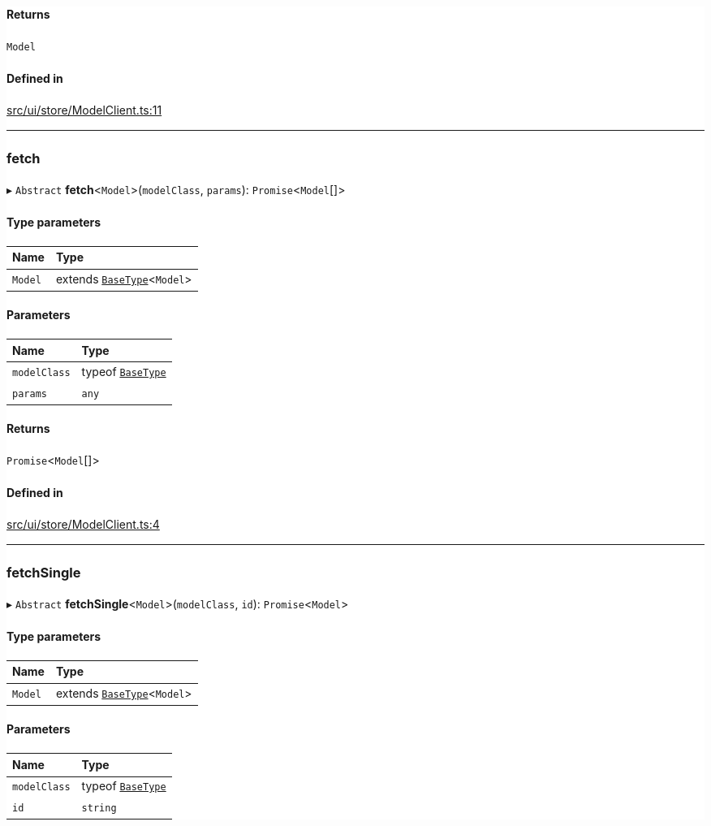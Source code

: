#### Returns

`Model`

#### Defined in

[src/ui/store/ModelClient.ts:11](https://github.com/AdityaHegde/typescript-framework/blob/7ced1c3/src/ui/store/ModelClient.ts#L11)

___

### fetch

▸ `Abstract` **fetch**<`Model`\>(`modelClass`, `params`): `Promise`<`Model`[]\>

#### Type parameters

| Name | Type |
| :------ | :------ |
| `Model` | extends [`BaseType`](models.BaseType.md)<`Model`\> |

#### Parameters

| Name | Type |
| :------ | :------ |
| `modelClass` | typeof [`BaseType`](models.BaseType.md) |
| `params` | `any` |

#### Returns

`Promise`<`Model`[]\>

#### Defined in

[src/ui/store/ModelClient.ts:4](https://github.com/AdityaHegde/typescript-framework/blob/7ced1c3/src/ui/store/ModelClient.ts#L4)

___

### fetchSingle

▸ `Abstract` **fetchSingle**<`Model`\>(`modelClass`, `id`): `Promise`<`Model`\>

#### Type parameters

| Name | Type |
| :------ | :------ |
| `Model` | extends [`BaseType`](models.BaseType.md)<`Model`\> |

#### Parameters

| Name | Type |
| :------ | :------ |
| `modelClass` | typeof [`BaseType`](models.BaseType.md) |
| `id` | `string` |
